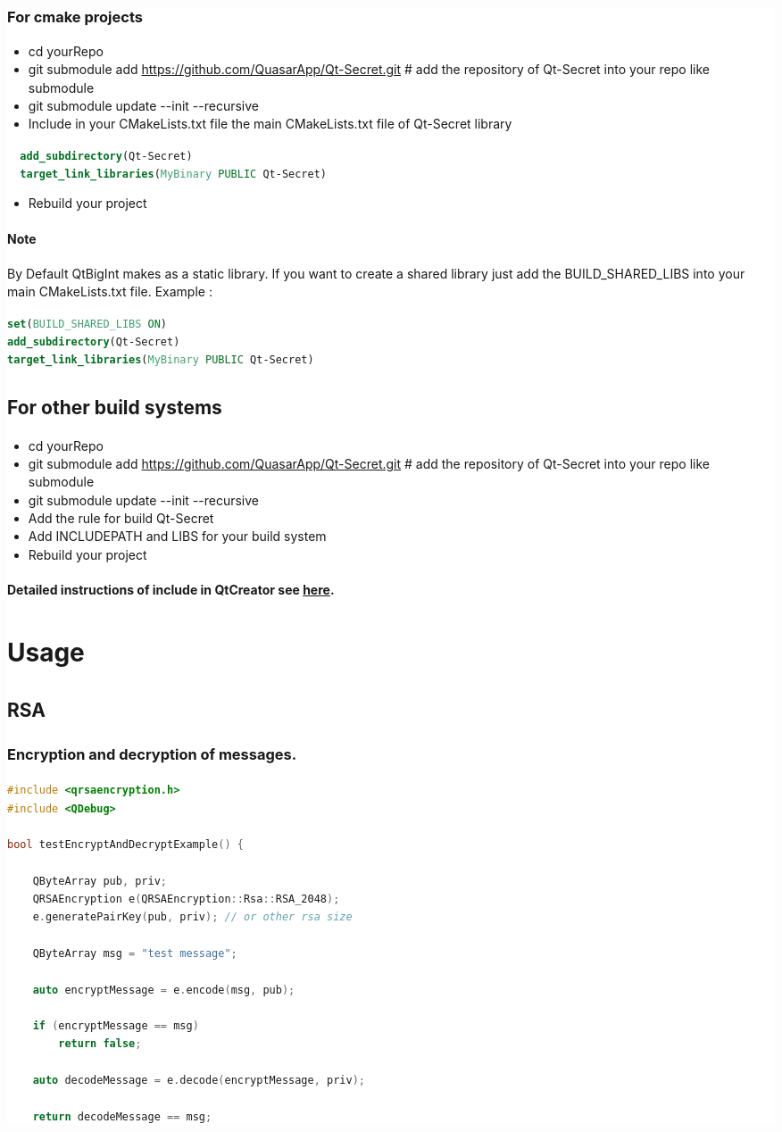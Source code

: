 ### For cmake projects
 
 * cd yourRepo
 * git submodule add https://github.com/QuasarApp/Qt-Secret.git # add the repository of Qt-Secret into your repo like submodule
 * git submodule update --init --recursive
 * Include in your CMakeLists.txt file the main CMakeLists.txt file of Qt-Secret library
  ``` cmake
    add_subdirectory(Qt-Secret)
    target_link_libraries(MyBinary PUBLIC Qt-Secret)
  ```
 * Rebuild your project
 
#### Note

By Default QtBigInt makes as a static library. If you want to create a shared library just add the BUILD_SHARED_LIBS into your main CMakeLists.txt file. Example :

```cmake
set(BUILD_SHARED_LIBS ON)
add_subdirectory(Qt-Secret)
target_link_libraries(MyBinary PUBLIC Qt-Secret)
```

## For other build systems
 
 * cd yourRepo
 * git submodule add https://github.com/QuasarApp/Qt-Secret.git # add the repository of Qt-Secret into your repo like submodule
 * git submodule update --init --recursive
 * Add the rule for build Qt-Secret
 * Add INCLUDEPATH and LIBS for your build system 
 * Rebuild your project


#### Detailed instructions of include in QtCreator see [here](Doc/QtCreator.md).

# Usage

## RSA

### Encryption and decryption of messages.

``` cpp
#include <qrsaencryption.h>
#include <QDebug>

bool testEncryptAndDecryptExample() {

    QByteArray pub, priv;
    QRSAEncryption e(QRSAEncryption::Rsa::RSA_2048);
    e.generatePairKey(pub, priv); // or other rsa size

    QByteArray msg = "test message";

    auto encryptMessage = e.encode(msg, pub);

    if (encryptMessage == msg)
        return false;

    auto decodeMessage = e.decode(encryptMessage, priv);

    return decodeMessage == msg;
```